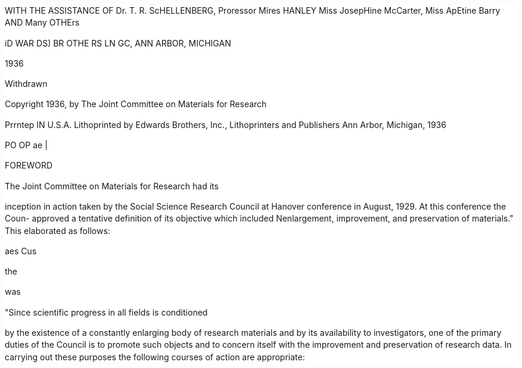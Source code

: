 WITH THE ASSISTANCE OF 
Dr. T. R. ScHELLENBERG, Proressor Mires HANLEY 
Miss JosepHine McCarter, Miss ApEtine Barry 
AND Many OTHErs 


iD WAR DS) BR OTHE RS LN GC, 
ANN ARBOR, MICHIGAN 


1936 


Withdrawn 








Copyright 1936, by 
The Joint Committee on Materials for Research 


Prrntep IN U.S.A. 
Lithoprinted by Edwards Brothers, Inc., Lithoprinters and Publishers 
Ann Arbor, Michigan, 1936 


PO OP ae | 


FOREWORD 


The Joint Committee on Materials for Research had its 


inception in action taken by the Social Science Research Council at 
Hanover conference in August, 1929. At this conference the Coun- 
approved a tentative definition of its objective which included 
Nenlargement, improvement, and preservation of materials." This 
elaborated as follows: 


aes 
Cus 


the 


was 


"Since scientific progress in all fields is conditioned 


by the existence of a constantly enlarging body of research materials 
and by its availability to investigators, one of the primary duties of 
the Council is to promote such objects and to concern itself with the 
improvement and preservation of research data. In carrying out these 
purposes the following courses of action are appropriate: 

